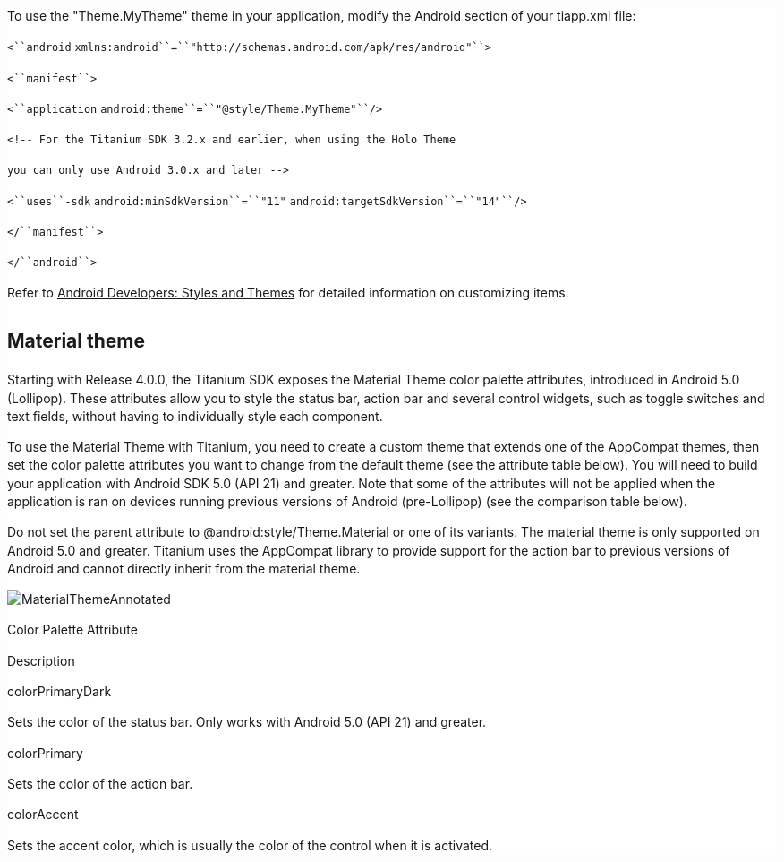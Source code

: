 
To use the "Theme.MyTheme" theme in your application, modify the Android section of your tiapp.xml file:

`<``android`  `xmlns:android``=``"http://schemas.android.com/apk/res/android"``>`

`<``manifest``>`

`<``application`  `android:theme``=``"@style/Theme.MyTheme"``/>`

`<!-- For the Titanium SDK 3.2.x and earlier, when using the Holo Theme`

`you can only use Android 3.0.x and later -->`

`<``uses``-sdk` `android:minSdkVersion``=``"11"`  `android:targetSdkVersion``=``"14"``/>`

`</``manifest``>`

`</``android``>`

Refer to [Android Developers: Styles and Themes](http://developer.android.com/guide/topics/ui/themes.html) for detailed information on customizing items.

## Material theme

Starting with Release 4.0.0, the Titanium SDK exposes the Material Theme color palette attributes, introduced in Android 5.0 (Lollipop). These attributes allow you to style the status bar, action bar and several control widgets, such as toggle switches and text fields, without having to individually style each component.

To use the Material Theme with Titanium, you need to [create a custom theme](#CustomThemes) that extends one of the AppCompat themes, then set the color palette attributes you want to change from the default theme (see the attribute table below). You will need to build your application with Android SDK 5.0 (API 21) and greater. Note that some of the attributes will not be applied when the application is ran on devices running previous versions of Android (pre-Lollipop) (see the comparison table below).

Do not set the parent attribute to @android:style/Theme.Material or one of its variants. The material theme is only supported on Android 5.0 and greater. Titanium uses the AppCompat library to provide support for the action bar to previous versions of Android and cannot directly inherit from the material theme.

![MaterialThemeAnnotated](/Images/appc/download/attachments/34636181/MaterialThemeAnnotated.png)

Color Palette Attribute

Description

colorPrimaryDark

Sets the color of the status bar. Only works with Android 5.0 (API 21) and greater.

colorPrimary

Sets the color of the action bar.

colorAccent

Sets the accent color, which is usually the color of the control when it is activated.
